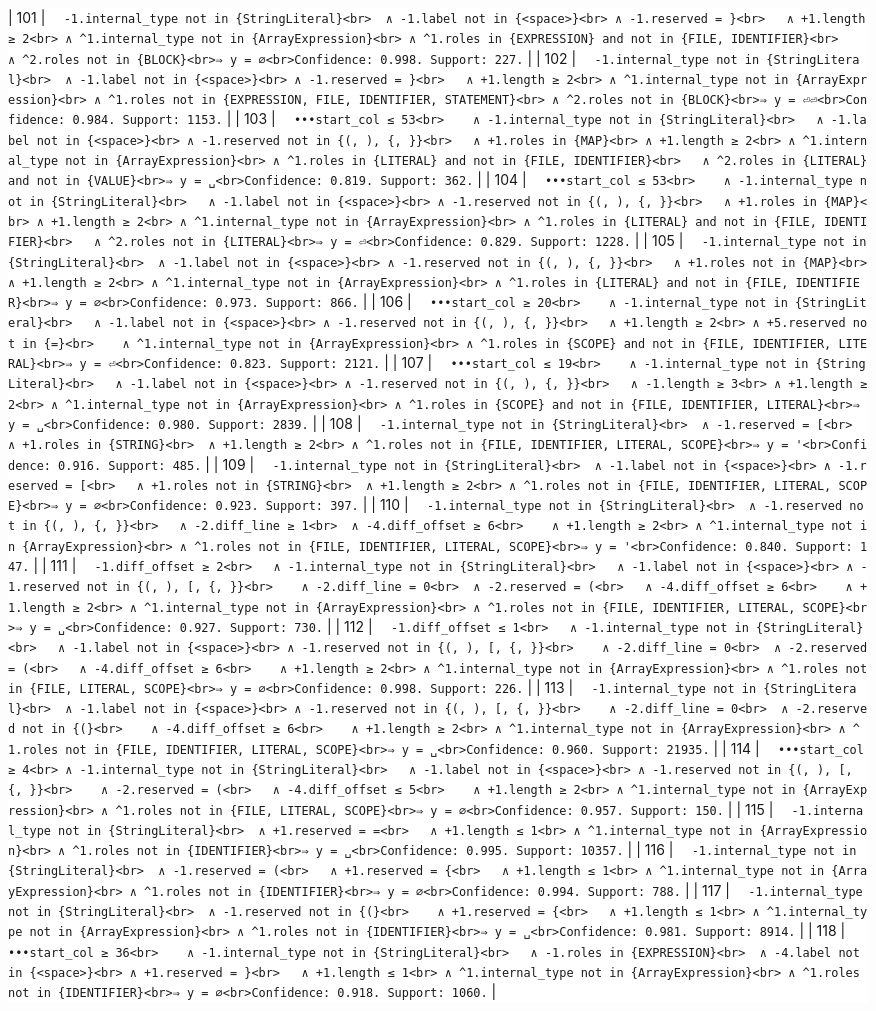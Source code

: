 | 101 | `  -1.internal_type not in {StringLiteral}<br>	∧ -1.label not in {<space>}<br>	∧ -1.reserved = }<br>	∧ +1.length ≥ 2<br>	∧ ^1.internal_type not in {ArrayExpression}<br>	∧ ^1.roles in {EXPRESSION} and not in {FILE, IDENTIFIER}<br>	∧ ^2.roles not in {BLOCK}<br>⇒ y = ∅<br>Confidence: 0.998. Support: 227.` |
| 102 | `  -1.internal_type not in {StringLiteral}<br>	∧ -1.label not in {<space>}<br>	∧ -1.reserved = }<br>	∧ +1.length ≥ 2<br>	∧ ^1.internal_type not in {ArrayExpression}<br>	∧ ^1.roles not in {EXPRESSION, FILE, IDENTIFIER, STATEMENT}<br>	∧ ^2.roles not in {BLOCK}<br>⇒ y = ⏎⏎<br>Confidence: 0.984. Support: 1153.` |
| 103 | `  •••start_col ≤ 53<br>	∧ -1.internal_type not in {StringLiteral}<br>	∧ -1.label not in {<space>}<br>	∧ -1.reserved not in {(, ), {, }}<br>	∧ +1.roles in {MAP}<br>	∧ +1.length ≥ 2<br>	∧ ^1.internal_type not in {ArrayExpression}<br>	∧ ^1.roles in {LITERAL} and not in {FILE, IDENTIFIER}<br>	∧ ^2.roles in {LITERAL} and not in {VALUE}<br>⇒ y = ␣<br>Confidence: 0.819. Support: 362.` |
| 104 | `  •••start_col ≤ 53<br>	∧ -1.internal_type not in {StringLiteral}<br>	∧ -1.label not in {<space>}<br>	∧ -1.reserved not in {(, ), {, }}<br>	∧ +1.roles in {MAP}<br>	∧ +1.length ≥ 2<br>	∧ ^1.internal_type not in {ArrayExpression}<br>	∧ ^1.roles in {LITERAL} and not in {FILE, IDENTIFIER}<br>	∧ ^2.roles not in {LITERAL}<br>⇒ y = ⏎<br>Confidence: 0.829. Support: 1228.` |
| 105 | `  -1.internal_type not in {StringLiteral}<br>	∧ -1.label not in {<space>}<br>	∧ -1.reserved not in {(, ), {, }}<br>	∧ +1.roles not in {MAP}<br>	∧ +1.length ≥ 2<br>	∧ ^1.internal_type not in {ArrayExpression}<br>	∧ ^1.roles in {LITERAL} and not in {FILE, IDENTIFIER}<br>⇒ y = ∅<br>Confidence: 0.973. Support: 866.` |
| 106 | `  •••start_col ≥ 20<br>	∧ -1.internal_type not in {StringLiteral}<br>	∧ -1.label not in {<space>}<br>	∧ -1.reserved not in {(, ), {, }}<br>	∧ +1.length ≥ 2<br>	∧ +5.reserved not in {=}<br>	∧ ^1.internal_type not in {ArrayExpression}<br>	∧ ^1.roles in {SCOPE} and not in {FILE, IDENTIFIER, LITERAL}<br>⇒ y = ⏎<br>Confidence: 0.823. Support: 2121.` |
| 107 | `  •••start_col ≤ 19<br>	∧ -1.internal_type not in {StringLiteral}<br>	∧ -1.label not in {<space>}<br>	∧ -1.reserved not in {(, ), {, }}<br>	∧ -1.length ≥ 3<br>	∧ +1.length ≥ 2<br>	∧ ^1.internal_type not in {ArrayExpression}<br>	∧ ^1.roles in {SCOPE} and not in {FILE, IDENTIFIER, LITERAL}<br>⇒ y = ␣<br>Confidence: 0.980. Support: 2839.` |
| 108 | `  -1.internal_type not in {StringLiteral}<br>	∧ -1.reserved = [<br>	∧ +1.roles in {STRING}<br>	∧ +1.length ≥ 2<br>	∧ ^1.roles not in {FILE, IDENTIFIER, LITERAL, SCOPE}<br>⇒ y = '<br>Confidence: 0.916. Support: 485.` |
| 109 | `  -1.internal_type not in {StringLiteral}<br>	∧ -1.label not in {<space>}<br>	∧ -1.reserved = [<br>	∧ +1.roles not in {STRING}<br>	∧ +1.length ≥ 2<br>	∧ ^1.roles not in {FILE, IDENTIFIER, LITERAL, SCOPE}<br>⇒ y = ∅<br>Confidence: 0.923. Support: 397.` |
| 110 | `  -1.internal_type not in {StringLiteral}<br>	∧ -1.reserved not in {(, ), {, }}<br>	∧ -2.diff_line ≥ 1<br>	∧ -4.diff_offset ≥ 6<br>	∧ +1.length ≥ 2<br>	∧ ^1.internal_type not in {ArrayExpression}<br>	∧ ^1.roles not in {FILE, IDENTIFIER, LITERAL, SCOPE}<br>⇒ y = '<br>Confidence: 0.840. Support: 147.` |
| 111 | `  -1.diff_offset ≥ 2<br>	∧ -1.internal_type not in {StringLiteral}<br>	∧ -1.label not in {<space>}<br>	∧ -1.reserved not in {(, ), [, {, }}<br>	∧ -2.diff_line = 0<br>	∧ -2.reserved = (<br>	∧ -4.diff_offset ≥ 6<br>	∧ +1.length ≥ 2<br>	∧ ^1.internal_type not in {ArrayExpression}<br>	∧ ^1.roles not in {FILE, IDENTIFIER, LITERAL, SCOPE}<br>⇒ y = ␣<br>Confidence: 0.927. Support: 730.` |
| 112 | `  -1.diff_offset ≤ 1<br>	∧ -1.internal_type not in {StringLiteral}<br>	∧ -1.label not in {<space>}<br>	∧ -1.reserved not in {(, ), [, {, }}<br>	∧ -2.diff_line = 0<br>	∧ -2.reserved = (<br>	∧ -4.diff_offset ≥ 6<br>	∧ +1.length ≥ 2<br>	∧ ^1.internal_type not in {ArrayExpression}<br>	∧ ^1.roles not in {FILE, LITERAL, SCOPE}<br>⇒ y = ∅<br>Confidence: 0.998. Support: 226.` |
| 113 | `  -1.internal_type not in {StringLiteral}<br>	∧ -1.label not in {<space>}<br>	∧ -1.reserved not in {(, ), [, {, }}<br>	∧ -2.diff_line = 0<br>	∧ -2.reserved not in {(}<br>	∧ -4.diff_offset ≥ 6<br>	∧ +1.length ≥ 2<br>	∧ ^1.internal_type not in {ArrayExpression}<br>	∧ ^1.roles not in {FILE, IDENTIFIER, LITERAL, SCOPE}<br>⇒ y = ␣<br>Confidence: 0.960. Support: 21935.` |
| 114 | `  •••start_col ≥ 4<br>	∧ -1.internal_type not in {StringLiteral}<br>	∧ -1.label not in {<space>}<br>	∧ -1.reserved not in {(, ), [, {, }}<br>	∧ -2.reserved = (<br>	∧ -4.diff_offset ≤ 5<br>	∧ +1.length ≥ 2<br>	∧ ^1.internal_type not in {ArrayExpression}<br>	∧ ^1.roles not in {FILE, LITERAL, SCOPE}<br>⇒ y = ∅<br>Confidence: 0.957. Support: 150.` |
| 115 | `  -1.internal_type not in {StringLiteral}<br>	∧ +1.reserved = =<br>	∧ +1.length ≤ 1<br>	∧ ^1.internal_type not in {ArrayExpression}<br>	∧ ^1.roles not in {IDENTIFIER}<br>⇒ y = ␣<br>Confidence: 0.995. Support: 10357.` |
| 116 | `  -1.internal_type not in {StringLiteral}<br>	∧ -1.reserved = (<br>	∧ +1.reserved = {<br>	∧ +1.length ≤ 1<br>	∧ ^1.internal_type not in {ArrayExpression}<br>	∧ ^1.roles not in {IDENTIFIER}<br>⇒ y = ∅<br>Confidence: 0.994. Support: 788.` |
| 117 | `  -1.internal_type not in {StringLiteral}<br>	∧ -1.reserved not in {(}<br>	∧ +1.reserved = {<br>	∧ +1.length ≤ 1<br>	∧ ^1.internal_type not in {ArrayExpression}<br>	∧ ^1.roles not in {IDENTIFIER}<br>⇒ y = ␣<br>Confidence: 0.981. Support: 8914.` |
| 118 | `  •••start_col ≥ 36<br>	∧ -1.internal_type not in {StringLiteral}<br>	∧ -1.roles in {EXPRESSION}<br>	∧ -4.label not in {<space>}<br>	∧ +1.reserved = }<br>	∧ +1.length ≤ 1<br>	∧ ^1.internal_type not in {ArrayExpression}<br>	∧ ^1.roles not in {IDENTIFIER}<br>⇒ y = ∅<br>Confidence: 0.918. Support: 1060.` |